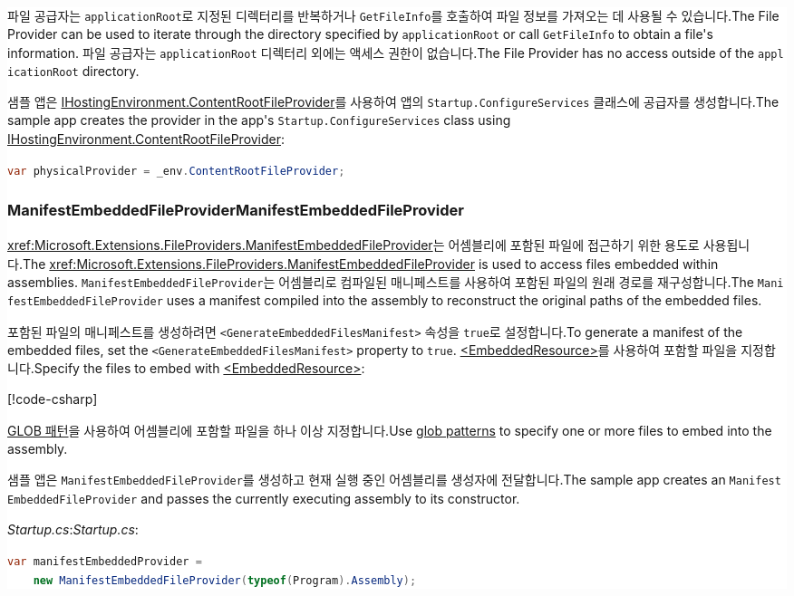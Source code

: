 <span data-ttu-id="a1398-244">파일 공급자는 `applicationRoot`로 지정된 디렉터리를 반복하거나 `GetFileInfo`를 호출하여 파일 정보를 가져오는 데 사용될 수 있습니다.</span><span class="sxs-lookup"><span data-stu-id="a1398-244">The File Provider can be used to iterate through the directory specified by `applicationRoot` or call `GetFileInfo` to obtain a file's information.</span></span> <span data-ttu-id="a1398-245">파일 공급자는 `applicationRoot` 디렉터리 외에는 액세스 권한이 없습니다.</span><span class="sxs-lookup"><span data-stu-id="a1398-245">The File Provider has no access outside of the `applicationRoot` directory.</span></span>

<span data-ttu-id="a1398-246">샘플 앱은 [IHostingEnvironment.ContentRootFileProvider](xref:Microsoft.Extensions.Hosting.IHostingEnvironment.ContentRootFileProvider)를 사용하여 앱의 `Startup.ConfigureServices` 클래스에 공급자를 생성합니다.</span><span class="sxs-lookup"><span data-stu-id="a1398-246">The sample app creates the provider in the app's `Startup.ConfigureServices` class using [IHostingEnvironment.ContentRootFileProvider](xref:Microsoft.Extensions.Hosting.IHostingEnvironment.ContentRootFileProvider):</span></span>

```csharp
var physicalProvider = _env.ContentRootFileProvider;
```

### <a name="manifestembeddedfileprovider"></a><span data-ttu-id="a1398-247">ManifestEmbeddedFileProvider</span><span class="sxs-lookup"><span data-stu-id="a1398-247">ManifestEmbeddedFileProvider</span></span>

<span data-ttu-id="a1398-248"><xref:Microsoft.Extensions.FileProviders.ManifestEmbeddedFileProvider>는 어셈블리에 포함된 파일에 접근하기 위한 용도로 사용됩니다.</span><span class="sxs-lookup"><span data-stu-id="a1398-248">The <xref:Microsoft.Extensions.FileProviders.ManifestEmbeddedFileProvider> is used to access files embedded within assemblies.</span></span> <span data-ttu-id="a1398-249">`ManifestEmbeddedFileProvider`는 어셈블리로 컴파일된 매니페스트를 사용하여 포함된 파일의 원래 경로를 재구성합니다.</span><span class="sxs-lookup"><span data-stu-id="a1398-249">The `ManifestEmbeddedFileProvider` uses a manifest compiled into the assembly to reconstruct the original paths of the embedded files.</span></span>

<span data-ttu-id="a1398-250">포함된 파일의 매니페스트를 생성하려면 `<GenerateEmbeddedFilesManifest>` 속성을 `true`로 설정합니다.</span><span class="sxs-lookup"><span data-stu-id="a1398-250">To generate a manifest of the embedded files, set the `<GenerateEmbeddedFilesManifest>` property to `true`.</span></span> <span data-ttu-id="a1398-251">[&lt;EmbeddedResource&gt;](/dotnet/core/tools/csproj#default-compilation-includes-in-net-core-projects)를 사용하여 포함할 파일을 지정합니다.</span><span class="sxs-lookup"><span data-stu-id="a1398-251">Specify the files to embed with [&lt;EmbeddedResource&gt;](/dotnet/core/tools/csproj#default-compilation-includes-in-net-core-projects):</span></span>

[!code-csharp[](file-providers/samples/2.x/FileProviderSample/FileProviderSample.csproj?highlight=6,14)]

<span data-ttu-id="a1398-252">[GLOB 패턴](#glob-patterns)을 사용하여 어셈블리에 포함할 파일을 하나 이상 지정합니다.</span><span class="sxs-lookup"><span data-stu-id="a1398-252">Use [glob patterns](#glob-patterns) to specify one or more files to embed into the assembly.</span></span>

<span data-ttu-id="a1398-253">샘플 앱은 `ManifestEmbeddedFileProvider`를 생성하고 현재 실행 중인 어셈블리를 생성자에 전달합니다.</span><span class="sxs-lookup"><span data-stu-id="a1398-253">The sample app creates an `ManifestEmbeddedFileProvider` and passes the currently executing assembly to its constructor.</span></span>

<span data-ttu-id="a1398-254">*Startup.cs*:</span><span class="sxs-lookup"><span data-stu-id="a1398-254">*Startup.cs*:</span></span>

```csharp
var manifestEmbeddedProvider = 
    new ManifestEmbeddedFileProvider(typeof(Program).Assembly);
```
